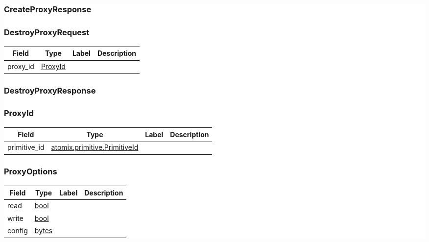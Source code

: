 ### CreateProxyResponse







<a name="atomix.management.driver.DestroyProxyRequest"></a>

### DestroyProxyRequest



| Field | Type | Label | Description |
| ----- | ---- | ----- | ----------- |
| proxy_id | [ProxyId](#atomix.management.driver.ProxyId) |  |  |






<a name="atomix.management.driver.DestroyProxyResponse"></a>

### DestroyProxyResponse







<a name="atomix.management.driver.ProxyId"></a>

### ProxyId



| Field | Type | Label | Description |
| ----- | ---- | ----- | ----------- |
| primitive_id | [atomix.primitive.PrimitiveId](#atomix.primitive.PrimitiveId) |  |  |






<a name="atomix.management.driver.ProxyOptions"></a>

### ProxyOptions



| Field | Type | Label | Description |
| ----- | ---- | ----- | ----------- |
| read | [bool](#bool) |  |  |
| write | [bool](#bool) |  |  |
| config | [bytes](#bytes) |  |  |




